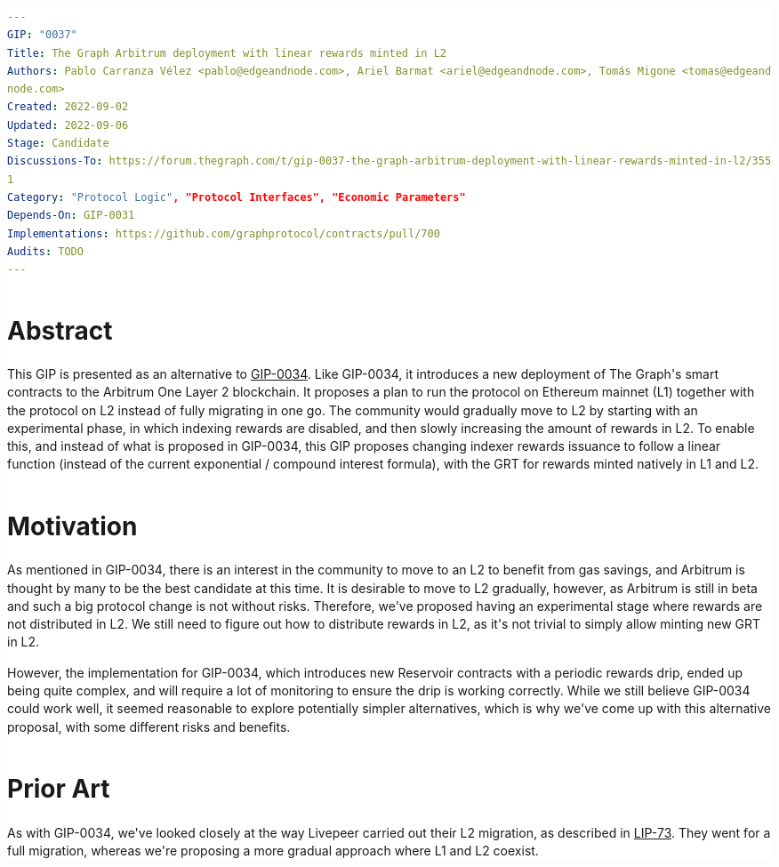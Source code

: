 ```yaml
---
GIP: "0037"
Title: The Graph Arbitrum deployment with linear rewards minted in L2
Authors: Pablo Carranza Vélez <pablo@edgeandnode.com>, Ariel Barmat <ariel@edgeandnode.com>, Tomás Migone <tomas@edgeandnode.com>
Created: 2022-09-02
Updated: 2022-09-06
Stage: Candidate
Discussions-To: https://forum.thegraph.com/t/gip-0037-the-graph-arbitrum-deployment-with-linear-rewards-minted-in-l2/3551
Category: "Protocol Logic", "Protocol Interfaces", "Economic Parameters"
Depends-On: GIP-0031
Implementations: https://github.com/graphprotocol/contracts/pull/700
Audits: TODO
---
```


# Abstract

This GIP is presented as an alternative to [GIP-0034](./0034-graph-arbitrum-deployment.md). Like GIP-0034, it introduces a new deployment of The Graph's smart contracts to the Arbitrum One Layer 2 blockchain. It proposes a plan to run the protocol on Ethereum mainnet (L1) together with the protocol on L2 instead of fully migrating in one go. The community would gradually move to L2 by starting with an experimental phase, in which indexing rewards are disabled, and then slowly increasing the amount of rewards in L2. To enable this, and instead of what is proposed in GIP-0034, this GIP proposes changing indexer rewards issuance to follow a linear function (instead of the current exponential / compound interest formula), with the GRT for rewards minted natively in L1 and L2.

# Motivation

As mentioned in GIP-0034, there is an interest in the community to move to an L2 to benefit from gas savings, and Arbitrum is thought by many to be the best candidate at this time. It is desirable to move to L2 gradually, however, as Arbitrum is still in beta and such a big protocol change is not without risks. Therefore, we've proposed having an experimental stage where rewards are not distributed in L2. We still need to figure out how to distribute rewards in L2, as it's not trivial to simply allow minting new GRT in L2.

However, the implementation for GIP-0034, which introduces new Reservoir contracts with a periodic rewards drip, ended up being quite complex, and will require a lot of monitoring to ensure the drip is working correctly. While we still believe GIP-0034 could work well, it seemed reasonable to explore potentially simpler alternatives, which is why we've come up with this alternative proposal, with some different risks and benefits.

# Prior Art

As with GIP-0034, we've looked closely at the way Livepeer carried out their L2 migration, as described in [LIP-73](https://github.com/livepeer/LIPs/blob/master/LIPs/LIP-73.md). They went for a full migration, whereas we're proposing a more gradual approach where L1 and L2 coexist.
